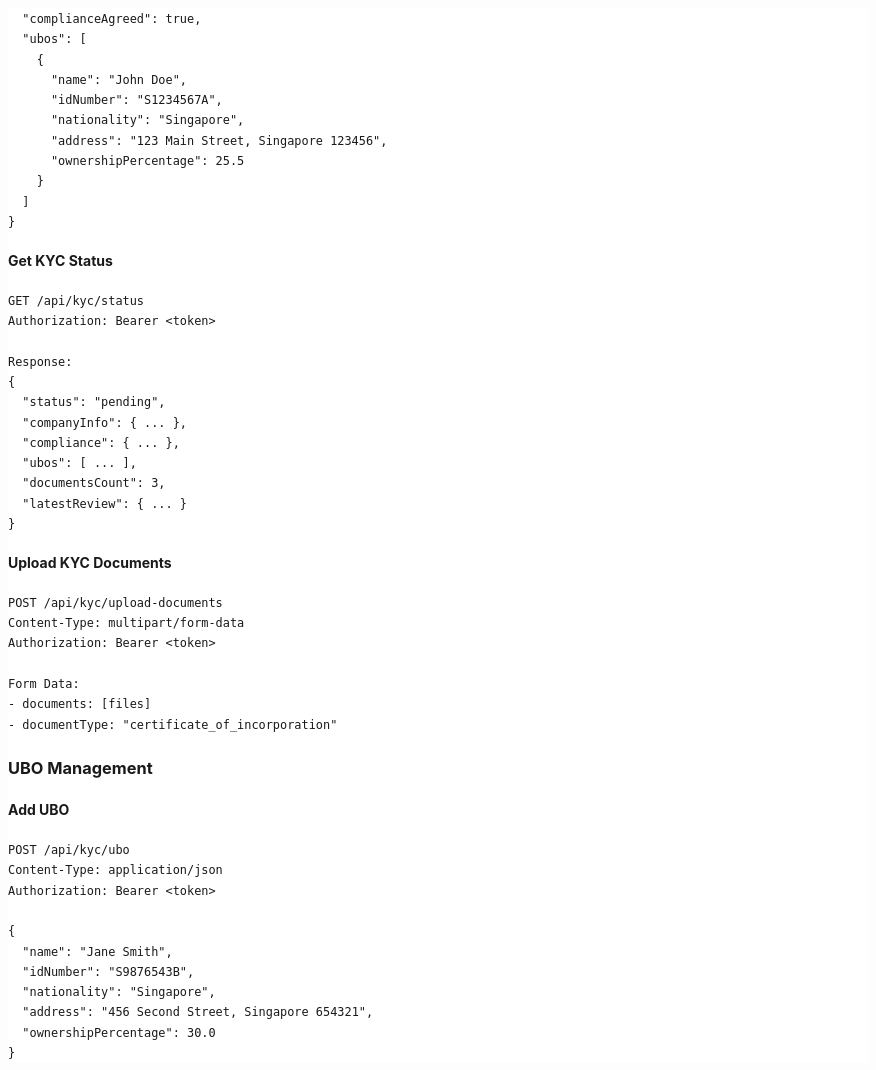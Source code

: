 ```http
  "complianceAgreed": true,
  "ubos": [
    {
      "name": "John Doe",
      "idNumber": "S1234567A",
      "nationality": "Singapore",
      "address": "123 Main Street, Singapore 123456",
      "ownershipPercentage": 25.5
    }
  ]
}
```

#### Get KYC Status
```http
GET /api/kyc/status
Authorization: Bearer <token>

Response:
{
  "status": "pending",
  "companyInfo": { ... },
  "compliance": { ... },
  "ubos": [ ... ],
  "documentsCount": 3,
  "latestReview": { ... }
}
```

#### Upload KYC Documents
```http
POST /api/kyc/upload-documents
Content-Type: multipart/form-data
Authorization: Bearer <token>

Form Data:
- documents: [files]
- documentType: "certificate_of_incorporation"
```

### UBO Management

#### Add UBO
```http
POST /api/kyc/ubo
Content-Type: application/json
Authorization: Bearer <token>

{
  "name": "Jane Smith",
  "idNumber": "S9876543B",
  "nationality": "Singapore",
  "address": "456 Second Street, Singapore 654321",
  "ownershipPercentage": 30.0
}
```
